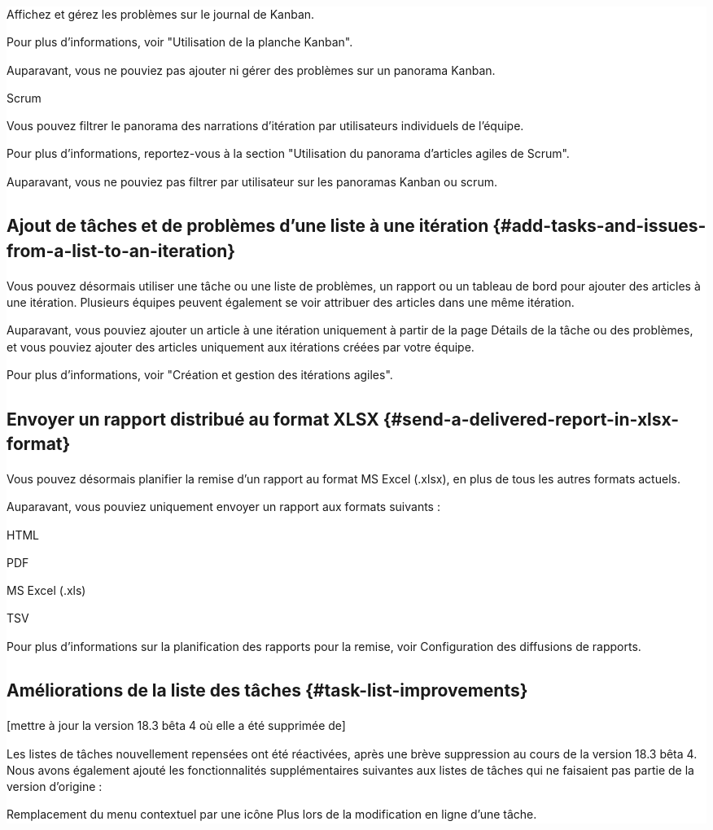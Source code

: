 Affichez et gérez les problèmes sur le journal de Kanban.

Pour plus d’informations, voir &quot;Utilisation de la planche Kanban&quot;.

Auparavant, vous ne pouviez pas ajouter ni gérer des problèmes sur un panorama Kanban.

Scrum

Vous pouvez filtrer le panorama des narrations d’itération par utilisateurs individuels de l’équipe.

Pour plus d’informations, reportez-vous à la section &quot;Utilisation du panorama d’articles agiles de Scrum&quot;.

Auparavant, vous ne pouviez pas filtrer par utilisateur sur les panoramas Kanban ou scrum.

## Ajout de tâches et de problèmes d’une liste à une itération {#add-tasks-and-issues-from-a-list-to-an-iteration}

Vous pouvez désormais utiliser une tâche ou une liste de problèmes, un rapport ou un tableau de bord pour ajouter des articles à une itération. Plusieurs équipes peuvent également se voir attribuer des articles dans une même itération.

Auparavant, vous pouviez ajouter un article à une itération uniquement à partir de la page Détails de la tâche ou des problèmes, et vous pouviez ajouter des articles uniquement aux itérations créées par votre équipe.

Pour plus d’informations, voir &quot;Création et gestion des itérations agiles&quot;.

## Envoyer un rapport distribué au format XLSX {#send-a-delivered-report-in-xlsx-format}

Vous pouvez désormais planifier la remise d’un rapport au format MS Excel (.xlsx), en plus de tous les autres formats actuels.

Auparavant, vous pouviez uniquement envoyer un rapport aux formats suivants :

HTML

PDF

MS Excel (.xls)

TSV

Pour plus d’informations sur la planification des rapports pour la remise, voir Configuration des diffusions de rapports.

## Améliorations de la liste des tâches {#task-list-improvements}

[mettre à jour la version 18.3 bêta 4 où elle a été supprimée de]

Les listes de tâches nouvellement repensées ont été réactivées, après une brève suppression au cours de la version 18.3 bêta 4. Nous avons également ajouté les fonctionnalités supplémentaires suivantes aux listes de tâches qui ne faisaient pas partie de la version d’origine :

Remplacement du menu contextuel par une icône Plus lors de la modification en ligne d’une tâche.

